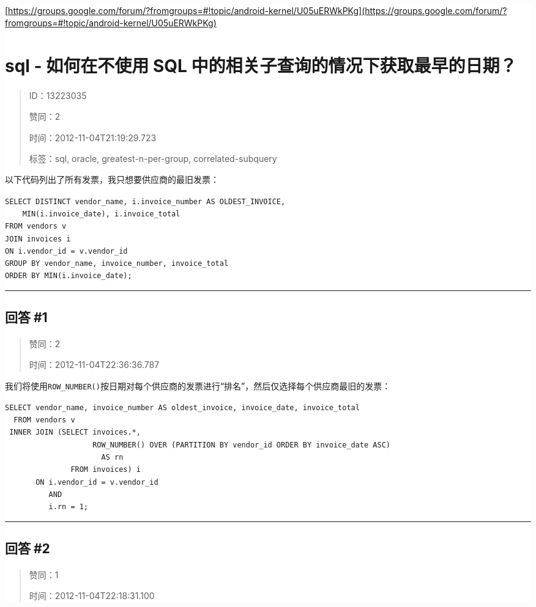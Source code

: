 [https://groups.google.com/forum/?fromgroups=#!topic/android-kernel/U05uERWkPKg](https://groups.google.com/forum/?fromgroups=#!topic/android-kernel/U05uERWkPKg)

# sql - 如何在不使用 SQL 中的相关子查询的情况下获取最早的日期？

> ID：13223035
> 
> 赞同：2
> 
> 时间：2012-11-04T21:19:29.723
> 
> 标签：sql, oracle, greatest-n-per-group, correlated-subquery

以下代码列出了所有发票，我只想要供应商的最旧发票：

```
SELECT DISTINCT vendor_name, i.invoice_number AS OLDEST_INVOICE, 
    MIN(i.invoice_date), i.invoice_total
FROM vendors v
JOIN invoices i
ON i.vendor_id = v.vendor_id
GROUP BY vendor_name, invoice_number, invoice_total
ORDER BY MIN(i.invoice_date); 
```

* * *

## 回答 #1

> 赞同：2
> 
> 时间：2012-11-04T22:36:36.787

我们将使用`ROW_NUMBER()`按日期对每个供应商的发票进行“排名”，然后仅选择每个供应商最旧的发票：

```
SELECT vendor_name, invoice_number AS oldest_invoice, invoice_date, invoice_total
  FROM vendors v
 INNER JOIN (SELECT invoices.*,
                    ROW_NUMBER() OVER (PARTITION BY vendor_id ORDER BY invoice_date ASC)
                      AS rn
               FROM invoices) i
       ON i.vendor_id = v.vendor_id
          AND
          i.rn = 1; 
```

* * *

## 回答 #2

> 赞同：1
> 
> 时间：2012-11-04T22:18:31.100
